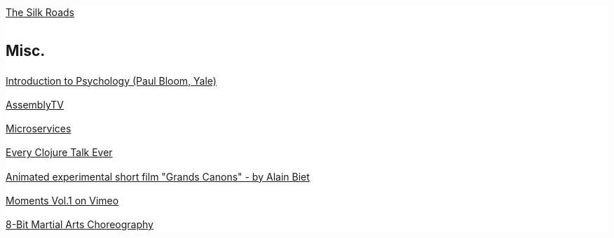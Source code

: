 [The Silk Roads](https://en.wikipedia.org/wiki/The_Silk_Roads)

## Misc.

[Introduction to Psychology (Paul Bloom, Yale)](https://www.youtube.com/playlist?list=PL6A08EB4EEFF3E91F)

[AssemblyTV](https://www.youtube.com/@AssemblyTV)

[Microservices](https://www.youtube.com/watch?v=y8OnoxKotPQ)

[Every Clojure Talk Ever](https://www.youtube.com/watch?v=jlPaby7suOc)

[Animated experimental short film "Grands Canons" - by Alain Biet](https://youtu.be/DGSqglrPadw)

[Moments Vol.1 on Vimeo](https://vimeo.com/587232461)

[8-Bit Martial Arts Choreography](https://kottke.org/23/02/8-bit-martial-arts-choreography)
